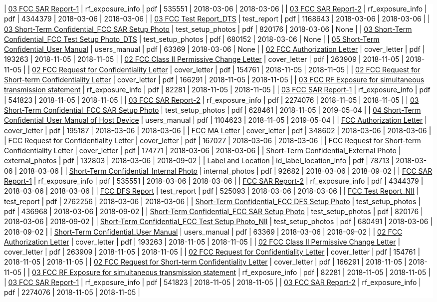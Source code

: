 | [03 FCC SAR Report-1](YSKW80/0e6e8d5c6df9b13d3d9ac4c75e6885d7/3770198.pdf) | rf_exposure_info | pdf | 535551 | 2018-03-06 | 2018-03-06 |
| [03 FCC SAR Report-2](YSKW80/0e6e8d5c6df9b13d3d9ac4c75e6885d7/3770199.pdf) | rf_exposure_info | pdf | 4344379 | 2018-03-06 | 2018-03-06 |
| [03 FCC Test Report_DTS](YSKW80/0e6e8d5c6df9b13d3d9ac4c75e6885d7/3770231.pdf) | test_report | pdf | 1168643 | 2018-03-06 | 2018-03-06 |
| [03 Short-Term Confidential_FCC SAR Setup Photo](YSKW80/0e6e8d5c6df9b13d3d9ac4c75e6885d7/3770202.pdf) | test_setup_photos | pdf | 820176 | 2018-03-06 | None |
| [03 Short-Term Confidential_FCC Test Setup Photo_DTS](YSKW80/0e6e8d5c6df9b13d3d9ac4c75e6885d7/3770234.pdf) | test_setup_photos | pdf | 680152 | 2018-03-06 | None |
| [05 Short-Term Confidential_User Manual](YSKW80/0e6e8d5c6df9b13d3d9ac4c75e6885d7/3770206.pdf) | users_manual | pdf | 63369 | 2018-03-06 | None |
| [02 FCC Authorization Letter](YSKW80/1dbf580e5a5f26f02d1ae2ad3802330e/4059532.pdf) | cover_letter | pdf | 193263 | 2018-11-05 | 2018-11-05 |
| [02 FCC Class II Permissive Change Letter](YSKW80/1dbf580e5a5f26f02d1ae2ad3802330e/4059535.pdf) | cover_letter | pdf | 263909 | 2018-11-05 | 2018-11-05 |
| [02 FCC Request for Confidentiality Letter](YSKW80/1dbf580e5a5f26f02d1ae2ad3802330e/4059537.pdf) | cover_letter | pdf | 154761 | 2018-11-05 | 2018-11-05 |
| [02 FCC Request for Short-term Confidentiality Letter](YSKW80/1dbf580e5a5f26f02d1ae2ad3802330e/4059538.pdf) | cover_letter | pdf | 166291 | 2018-11-05 | 2018-11-05 |
| [03 FCC RF Exposure for simultaneous transmission statement](YSKW80/1dbf580e5a5f26f02d1ae2ad3802330e/4059540.pdf) | rf_exposure_info | pdf | 82281 | 2018-11-05 | 2018-11-05 |
| [03 FCC SAR Report-1](YSKW80/1dbf580e5a5f26f02d1ae2ad3802330e/4059542.pdf) | rf_exposure_info | pdf | 541823 | 2018-11-05 | 2018-11-05 |
| [03 FCC SAR Report-2](YSKW80/1dbf580e5a5f26f02d1ae2ad3802330e/4059544.pdf) | rf_exposure_info | pdf | 2274076 | 2018-11-05 | 2018-11-05 |
| [03 Short-Term Confidential_FCC SAR Setup Photo](YSKW80/1dbf580e5a5f26f02d1ae2ad3802330e/4059547.pdf) | test_setup_photos | pdf | 628461 | 2018-11-05 | 2019-05-04 |
| [04 Short-Term Confidential_User Manual of Host Device](YSKW80/1dbf580e5a5f26f02d1ae2ad3802330e/4059548.pdf) | users_manual | pdf | 1104623 | 2018-11-05 | 2019-05-04 |
| [FCC Authorization Letter](YSKW80/d8bfecaeddf87038b59053599ae3030f/3770194.pdf) | cover_letter | pdf | 195187 | 2018-03-06 | 2018-03-06 |
| [FCC MA Letter](YSKW80/d8bfecaeddf87038b59053599ae3030f/3770195.pdf) | cover_letter | pdf | 348602 | 2018-03-06 | 2018-03-06 |
| [FCC Request for Confidentiality Letter](YSKW80/d8bfecaeddf87038b59053599ae3030f/3770196.pdf) | cover_letter | pdf | 167027 | 2018-03-06 | 2018-03-06 |
| [FCC Request for Short-term Confidentiality Letter](YSKW80/d8bfecaeddf87038b59053599ae3030f/3770197.pdf) | cover_letter | pdf | 174771 | 2018-03-06 | 2018-03-06 |
| [Short-Term Confidential_External Photo](YSKW80/d8bfecaeddf87038b59053599ae3030f/3770204.pdf) | external_photos | pdf | 132803 | 2018-03-06 | 2018-09-02 |
| [Label and Location](YSKW80/d8bfecaeddf87038b59053599ae3030f/3770201.pdf) | id_label_location_info | pdf | 78713 | 2018-03-06 | 2018-03-06 |
| [Short-Term Confidential_Internal Photo](YSKW80/d8bfecaeddf87038b59053599ae3030f/3770205.pdf) | internal_photos | pdf | 92682 | 2018-03-06 | 2018-09-02 |
| [FCC SAR Report-1](YSKW80/d8bfecaeddf87038b59053599ae3030f/3770198.pdf) | rf_exposure_info | pdf | 535551 | 2018-03-06 | 2018-03-06 |
| [FCC SAR Report-2](YSKW80/d8bfecaeddf87038b59053599ae3030f/3770199.pdf) | rf_exposure_info | pdf | 4344379 | 2018-03-06 | 2018-03-06 |
| [FCC DFS Report](YSKW80/d8bfecaeddf87038b59053599ae3030f/3770291.pdf) | test_report | pdf | 525093 | 2018-03-06 | 2018-03-06 |
| [FCC Test Report_NII](YSKW80/d8bfecaeddf87038b59053599ae3030f/3770294.pdf) | test_report | pdf | 2762256 | 2018-03-06 | 2018-03-06 |
| [Short-Term Confidential_FCC DFS Setup Photo](YSKW80/d8bfecaeddf87038b59053599ae3030f/3770296.pdf) | test_setup_photos | pdf | 436968 | 2018-03-06 | 2018-09-02 |
| [Short-Term Confidential_FCC SAR Setup Photo](YSKW80/d8bfecaeddf87038b59053599ae3030f/3770202.pdf) | test_setup_photos | pdf | 820176 | 2018-03-06 | 2018-09-02 |
| [Short-Term Confidential_FCC Test Setup Photo_NII](YSKW80/d8bfecaeddf87038b59053599ae3030f/3770298.pdf) | test_setup_photos | pdf | 680491 | 2018-03-06 | 2018-09-02 |
| [Short-Term Confidential_User Manual](YSKW80/d8bfecaeddf87038b59053599ae3030f/3770206.pdf) | users_manual | pdf | 63369 | 2018-03-06 | 2018-09-02 |
| [02 FCC Authorization Letter](YSKW80/acece3f72689a16fc08ce15ed42373a7/4059532.pdf) | cover_letter | pdf | 193263 | 2018-11-05 | 2018-11-05 |
| [02 FCC Class II Permissive Change Letter](YSKW80/acece3f72689a16fc08ce15ed42373a7/4059535.pdf) | cover_letter | pdf | 263909 | 2018-11-05 | 2018-11-05 |
| [02 FCC Request for Confidentiality Letter](YSKW80/acece3f72689a16fc08ce15ed42373a7/4059537.pdf) | cover_letter | pdf | 154761 | 2018-11-05 | 2018-11-05 |
| [02 FCC Request for Short-term Confidentiality Letter](YSKW80/acece3f72689a16fc08ce15ed42373a7/4059538.pdf) | cover_letter | pdf | 166291 | 2018-11-05 | 2018-11-05 |
| [03 FCC RF Exposure for simultaneous transmission statement](YSKW80/acece3f72689a16fc08ce15ed42373a7/4059540.pdf) | rf_exposure_info | pdf | 82281 | 2018-11-05 | 2018-11-05 |
| [03 FCC SAR Report-1](YSKW80/acece3f72689a16fc08ce15ed42373a7/4059542.pdf) | rf_exposure_info | pdf | 541823 | 2018-11-05 | 2018-11-05 |
| [03 FCC SAR Report-2](YSKW80/acece3f72689a16fc08ce15ed42373a7/4059544.pdf) | rf_exposure_info | pdf | 2274076 | 2018-11-05 | 2018-11-05 |